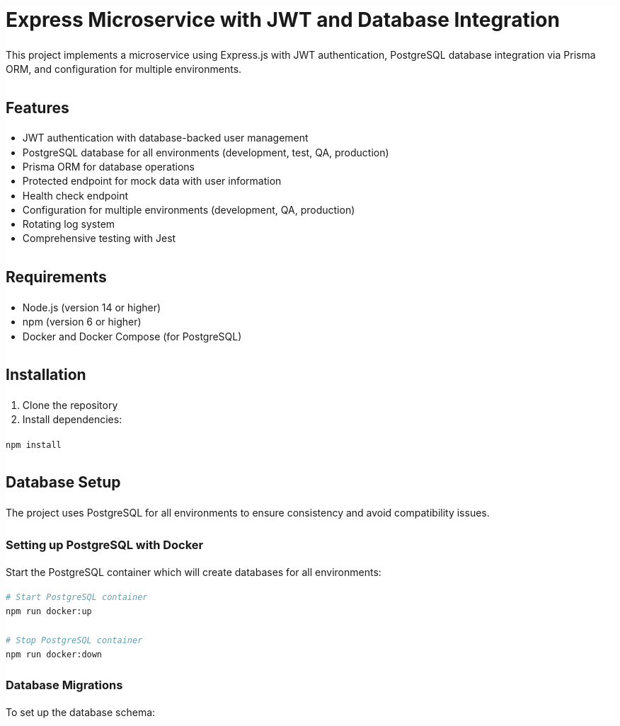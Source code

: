 # Express Microservice with JWT and Database Integration

This project implements a microservice using Express.js with JWT authentication, PostgreSQL database integration via Prisma ORM, and configuration for multiple environments.

## Features

- JWT authentication with database-backed user management
- PostgreSQL database for all environments (development, test, QA, production)
- Prisma ORM for database operations
- Protected endpoint for mock data with user information
- Health check endpoint
- Configuration for multiple environments (development, QA, production)
- Rotating log system
- Comprehensive testing with Jest

## Requirements

- Node.js (version 14 or higher)
- npm (version 6 or higher)
- Docker and Docker Compose (for PostgreSQL)

## Installation

1. Clone the repository
2. Install dependencies:

```bash
npm install
```

## Database Setup

The project uses PostgreSQL for all environments to ensure consistency and avoid compatibility issues.

### Setting up PostgreSQL with Docker

Start the PostgreSQL container which will create databases for all environments:

```bash
# Start PostgreSQL container
npm run docker:up

# Stop PostgreSQL container
npm run docker:down
```

### Database Migrations

To set up the database schema:
